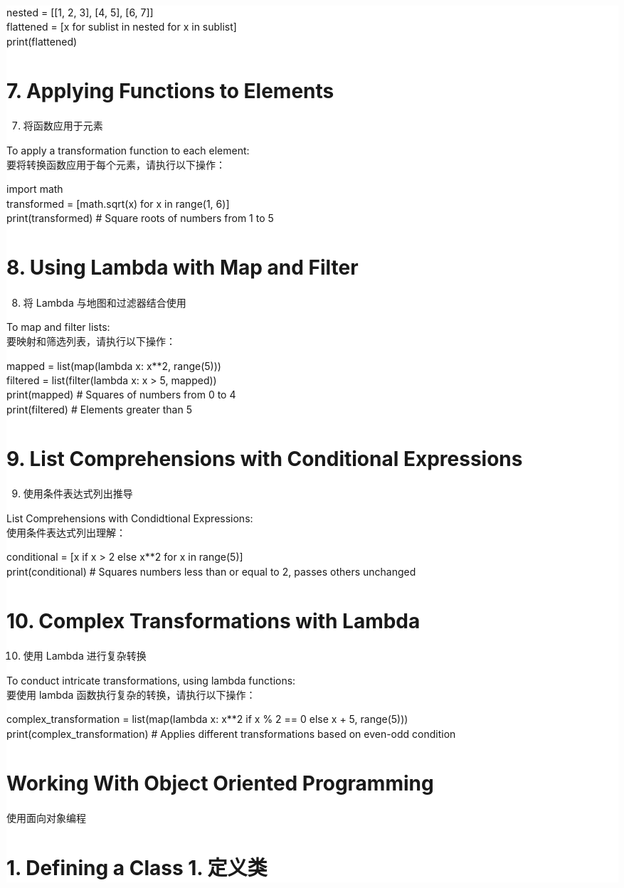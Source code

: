 nested = [[1, 2, 3], [4, 5], [6, 7]]  
flattened = [x for sublist in nested for x in sublist]  
print(flattened)

# 7. Applying Functions to Elements  
7. 将函数应用于元素

To apply a transformation function to each element:  
要将转换函数应用于每个元素，请执行以下操作：

import math  
transformed = [math.sqrt(x) for x in range(1, 6)]  
print(transformed)  # Square roots of numbers from 1 to 5

# 8. Using Lambda with Map and Filter  
8. 将 Lambda 与地图和过滤器结合使用

To map and filter lists:  
要映射和筛选列表，请执行以下操作：

mapped = list(map(lambda x: x**2, range(5)))  
filtered = list(filter(lambda x: x > 5, mapped))  
print(mapped)    # Squares of numbers from 0 to 4  
print(filtered)  # Elements greater than 5

# 9. List Comprehensions with Conditional Expressions  
9. 使用条件表达式列出推导

List Comprehensions with Condidtional Expressions:  
使用条件表达式列出理解：

conditional = [x if x > 2 else x**2 for x in range(5)]  
print(conditional)  # Squares numbers less than or equal to 2, passes others unchanged

# 10. Complex Transformations with Lambda  
10. 使用 Lambda 进行复杂转换

To conduct intricate transformations, using lambda functions:  
要使用 lambda 函数执行复杂的转换，请执行以下操作：

complex_transformation = list(map(lambda x: x**2 if x % 2 == 0 else x + 5, range(5)))  
print(complex_transformation)  # Applies different transformations based on even-odd condition

# Working With Object Oriented Programming  
使用面向对象编程

# 1. Defining a Class 1. 定义类
